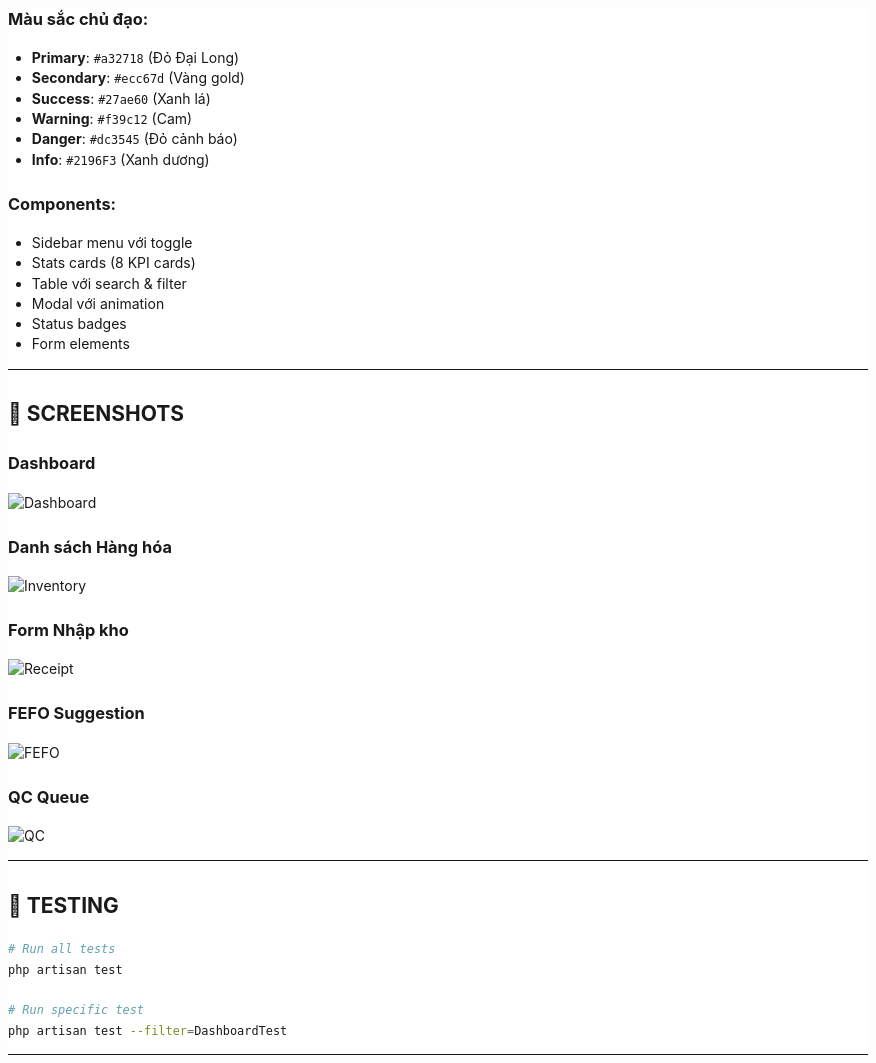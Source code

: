 ### Màu sắc chủ đạo:
- **Primary**: `#a32718` (Đỏ Đại Long)
- **Secondary**: `#ecc67d` (Vàng gold)
- **Success**: `#27ae60` (Xanh lá)
- **Warning**: `#f39c12` (Cam)
- **Danger**: `#dc3545` (Đỏ cảnh báo)
- **Info**: `#2196F3` (Xanh dương)

### Components:
- Sidebar menu với toggle
- Stats cards (8 KPI cards)
- Table với search & filter
- Modal với animation
- Status badges
- Form elements

---

## 📸 SCREENSHOTS

### Dashboard
![Dashboard](docs/screenshots/dashboard.png)

### Danh sách Hàng hóa
![Inventory](docs/screenshots/inventory.png)

### Form Nhập kho
![Receipt](docs/screenshots/receipt.png)

### FEFO Suggestion
![FEFO](docs/screenshots/fefo.png)

### QC Queue
![QC](docs/screenshots/qc.png)

---

## 🧪 TESTING

```bash
# Run all tests
php artisan test

# Run specific test
php artisan test --filter=DashboardTest
```

---
